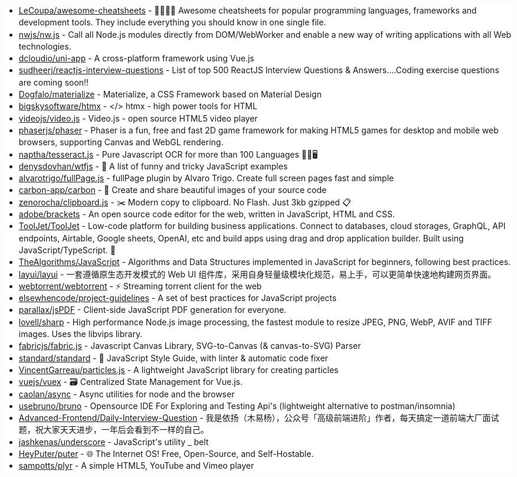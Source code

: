 * [LeCoupa/awesome-cheatsheets](https://github.com/LeCoupa/awesome-cheatsheets) - 👩‍💻👨‍💻 Awesome cheatsheets for popular programming languages, frameworks and development tools. They include everything you should know in one single file.
* [nwjs/nw.js](https://github.com/nwjs/nw.js) - Call all Node.js modules directly from DOM/WebWorker and enable a new way of writing applications with all Web technologies.
* [dcloudio/uni-app](https://github.com/dcloudio/uni-app) - A cross-platform framework using Vue.js
* [sudheerj/reactjs-interview-questions](https://github.com/sudheerj/reactjs-interview-questions) - List of top 500 ReactJS Interview Questions & Answers....Coding exercise questions are coming soon!!
* [Dogfalo/materialize](https://github.com/Dogfalo/materialize) - Materialize, a CSS Framework based on Material Design
* [bigskysoftware/htmx](https://github.com/bigskysoftware/htmx) - </> htmx - high power tools for HTML
* [videojs/video.js](https://github.com/videojs/video.js) - Video.js - open source HTML5 video player
* [phaserjs/phaser](https://github.com/phaserjs/phaser) - Phaser is a fun, free and fast 2D game framework for making HTML5 games for desktop and mobile web browsers, supporting Canvas and WebGL rendering.
* [naptha/tesseract.js](https://github.com/naptha/tesseract.js) - Pure Javascript OCR for more than 100 Languages 📖🎉🖥
* [denysdovhan/wtfjs](https://github.com/denysdovhan/wtfjs) - 🤪 A list of funny and tricky JavaScript examples
* [alvarotrigo/fullPage.js](https://github.com/alvarotrigo/fullPage.js) - fullPage plugin by Alvaro Trigo. Create full screen pages fast and simple
* [carbon-app/carbon](https://github.com/carbon-app/carbon) - :black_heart: Create and share beautiful images of your source code
* [zenorocha/clipboard.js](https://github.com/zenorocha/clipboard.js) - :scissors: Modern copy to clipboard. No Flash. Just 3kb gzipped :clipboard:
* [adobe/brackets](https://github.com/adobe/brackets) - An open source code editor for the web, written in JavaScript, HTML and CSS.
* [ToolJet/ToolJet](https://github.com/ToolJet/ToolJet) - Low-code platform for building business applications. Connect to databases, cloud storages, GraphQL, API endpoints, Airtable, Google sheets, OpenAI, etc and build apps using drag and drop application builder. Built using JavaScript/TypeScript. 🚀
* [TheAlgorithms/JavaScript](https://github.com/TheAlgorithms/JavaScript) - Algorithms and Data Structures implemented in JavaScript for beginners, following best practices.
* [layui/layui](https://github.com/layui/layui) - 一套遵循原生态开发模式的 Web UI 组件库，采用自身轻量级模块化规范，易上手，可以更简单快速地构建网页界面。
* [webtorrent/webtorrent](https://github.com/webtorrent/webtorrent) - ⚡️ Streaming torrent client for the web
* [elsewhencode/project-guidelines](https://github.com/elsewhencode/project-guidelines) - A set of best practices for JavaScript projects
* [parallax/jsPDF](https://github.com/parallax/jsPDF) - Client-side JavaScript PDF generation for everyone.
* [lovell/sharp](https://github.com/lovell/sharp) - High performance Node.js image processing, the fastest module to resize JPEG, PNG, WebP, AVIF and TIFF images. Uses the libvips library.
* [fabricjs/fabric.js](https://github.com/fabricjs/fabric.js) - Javascript Canvas Library, SVG-to-Canvas (& canvas-to-SVG) Parser
* [standard/standard](https://github.com/standard/standard) - 🌟 JavaScript Style Guide, with linter & automatic code fixer
* [VincentGarreau/particles.js](https://github.com/VincentGarreau/particles.js) - A lightweight JavaScript library for creating particles
* [vuejs/vuex](https://github.com/vuejs/vuex) - 🗃️ Centralized State Management for Vue.js.
* [caolan/async](https://github.com/caolan/async) - Async utilities for node and the browser
* [usebruno/bruno](https://github.com/usebruno/bruno) - Opensource IDE For Exploring and Testing Api's (lightweight alternative to postman/insomnia)
* [Advanced-Frontend/Daily-Interview-Question](https://github.com/Advanced-Frontend/Daily-Interview-Question) - 我是依扬（木易杨），公众号「高级前端进阶」作者，每天搞定一道前端大厂面试题，祝大家天天进步，一年后会看到不一样的自己。
* [jashkenas/underscore](https://github.com/jashkenas/underscore) - JavaScript's utility _ belt
* [HeyPuter/puter](https://github.com/HeyPuter/puter) - 🌐 The Internet OS! Free, Open-Source, and Self-Hostable.
* [sampotts/plyr](https://github.com/sampotts/plyr) - A simple HTML5, YouTube and Vimeo player